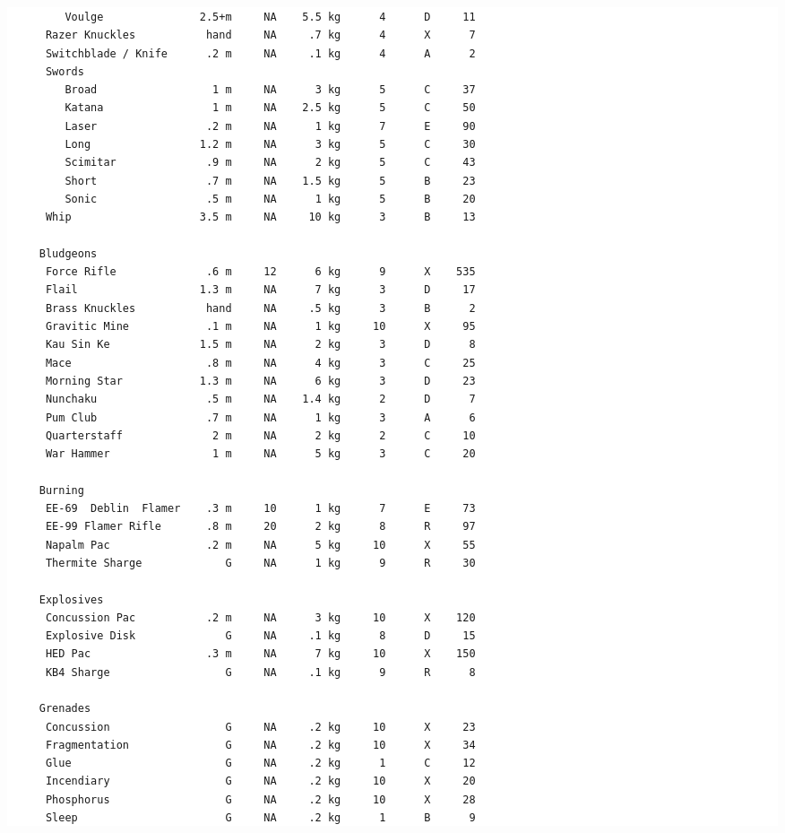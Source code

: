              Voulge               2.5+m     NA    5.5 kg      4      D     11                                                                  
          Razer Knuckles           hand     NA     .7 kg      4      X      7                                                                  
          Switchblade / Knife      .2 m     NA     .1 kg      4      A      2                                                                  
          Swords                                                                                                                               
             Broad                  1 m     NA      3 kg      5      C     37                                                                  
             Katana                 1 m     NA    2.5 kg      5      C     50                                                                  
             Laser                 .2 m     NA      1 kg      7      E     90                                                                  
             Long                 1.2 m     NA      3 kg      5      C     30                                                                  
             Scimitar              .9 m     NA      2 kg      5      C     43                                                                  
             Short                 .7 m     NA    1.5 kg      5      B     23                                                                  
             Sonic                 .5 m     NA      1 kg      5      B     20                                                                  
          Whip                    3.5 m     NA     10 kg      3      B     13                                                                  

         Bludgeons                                                                                                                              
          Force Rifle              .6 m     12      6 kg      9      X    535                                                                  
          Flail                   1.3 m     NA      7 kg      3      D     17                                                                  
          Brass Knuckles           hand     NA     .5 kg      3      B      2                                                                  
          Gravitic Mine            .1 m     NA      1 kg     10      X     95                                                                  
          Kau Sin Ke              1.5 m     NA      2 kg      3      D      8                                                                  
          Mace                     .8 m     NA      4 kg      3      C     25                                                                  
          Morning Star            1.3 m     NA      6 kg      3      D     23                                                                  
          Nunchaku                 .5 m     NA    1.4 kg      2      D      7                                                                  
          Pum Club                 .7 m     NA      1 kg      3      A      6                                                                  
          Quarterstaff              2 m     NA      2 kg      2      C     10                                                                  
          War Hammer                1 m     NA      5 kg      3      C     20                                                                  

         Burning                                                                                                                                 
          EE-69  Deblin  Flamer    .3 m     10      1 kg      7      E     73                                                                  
          EE-99 Flamer Rifle       .8 m     20      2 kg      8      R     97                                                                  
          Napalm Pac               .2 m     NA      5 kg     10      X     55                                                                  
          Thermite Sharge             G     NA      1 kg      9      R     30                                                                  

         Explosives                                                                                                                              
          Concussion Pac           .2 m     NA      3 kg     10      X    120                                                                  
          Explosive Disk              G     NA     .1 kg      8      D     15                                                                  
          HED Pac                  .3 m     NA      7 kg     10      X    150                                                                  
          KB4 Sharge                  G     NA     .1 kg      9      R      8                                                                  

         Grenades                                                                                                                                
          Concussion                  G     NA     .2 kg     10      X     23                                                                  
          Fragmentation               G     NA     .2 kg     10      X     34                                                                  
          Glue                        G     NA     .2 kg      1      C     12                                                                  
          Incendiary                  G     NA     .2 kg     10      X     20                                                                  
          Phosphorus                  G     NA     .2 kg     10      X     28                                                                  
          Sleep                       G     NA     .2 kg      1      B      9                                                                  
